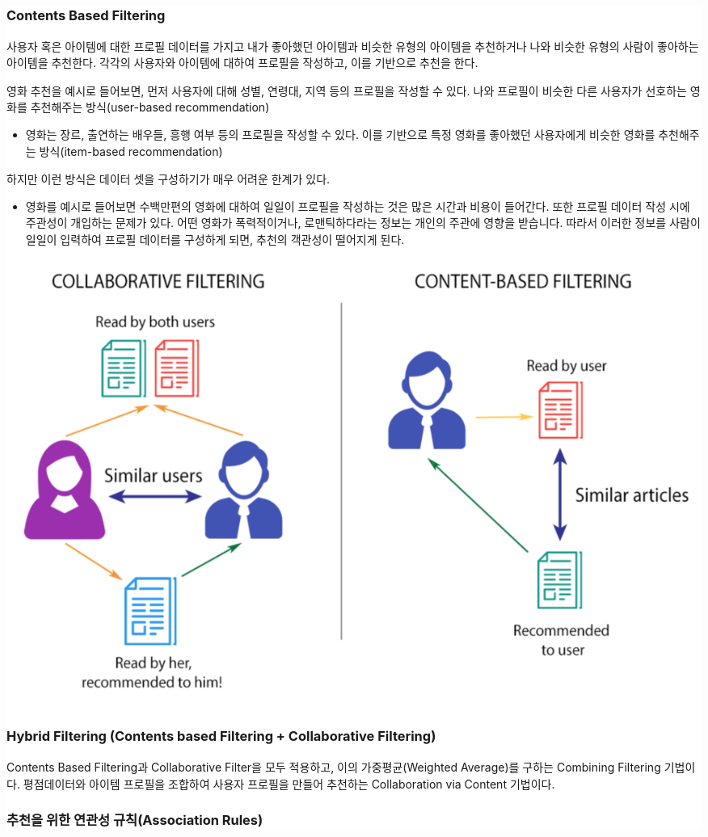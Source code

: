 ### Contents Based Filtering

사용자 혹은 아이템에 대한 프로필 데이터를 가지고 내가 좋아했던 아이템과 비슷한 유형의 아이템을 추천하거나 나와 비슷한 유형의 사람이 좋아하는 아이템을 추천한다. 각각의 사용자와 아이템에 대하여 프로필을 작성하고, 이를 기반으로 추천을 한다.

영화 추천을 예시로 들어보면, 먼저 사용자에 대해 성별, 연령대, 지역 등의 프로필을 작성할 수 있다. 나와 프로필이 비슷한 다른 사용자가 선호하는 영화를 추천해주는 방식(user-based recommendation)
  - 영화는 장르, 출연하는 배우들, 흥행 여부 등의 프로필을 작성할 수 있다. 이를 기반으로 특정 영화를 좋아했던 사용자에게 비슷한 영화를 추천해주는 방식(item-based recommendation)

하지만 이런 방식은 데이터 셋을 구성하기가 매우 어려운 한계가 있다.
  - 영화를 예시로 들어보면 수백만편의 영화에 대하여 일일이 프로필을 작성하는 것은 많은 시간과 비용이 들어간다. 또한 프로필 데이터 작성 시에 주관성이 개입하는 문제가 있다. 어떤 영화가 폭력적이거나, 로맨틱하다라는 정보는 개인의 주관에 영향을 받습니다. 따라서 이러한 정보를 사람이 일일이 입력하여 프로필 데이터를 구성하게 되면, 추천의 객관성이 떨어지게 된다.

![image-20200311221808191](../../../resource/img/image-20200311221808191.png)


### Hybrid Filtering (Contents based Filtering + Collaborative Filtering)

Contents Based Filtering과 Collaborative Filter을 모두 적용하고, 이의 가중평균(Weighted Average)를 구하는 Combining Filtering 기법이다. 평점데이터와 아이템 프로필을 조합하여 사용자 프로필을 만들어 추천하는 Collaboration via Content 기법이다.


### 추천을 위한 연관성 규칙(Association Rules)
